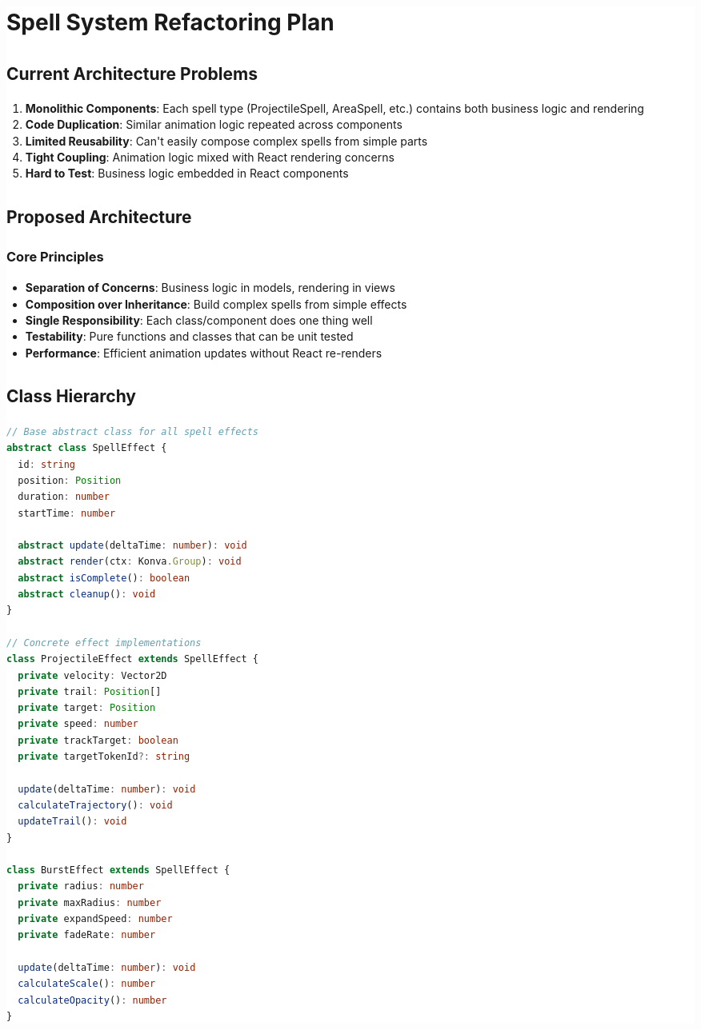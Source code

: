 # Spell System Refactoring Plan

## Current Architecture Problems

1. **Monolithic Components**: Each spell type (ProjectileSpell, AreaSpell, etc.) contains both business logic and rendering
2. **Code Duplication**: Similar animation logic repeated across components
3. **Limited Reusability**: Can't easily compose complex spells from simple parts
4. **Tight Coupling**: Animation logic mixed with React rendering concerns
5. **Hard to Test**: Business logic embedded in React components

## Proposed Architecture

### Core Principles
- **Separation of Concerns**: Business logic in models, rendering in views
- **Composition over Inheritance**: Build complex spells from simple effects
- **Single Responsibility**: Each class/component does one thing well
- **Testability**: Pure functions and classes that can be unit tested
- **Performance**: Efficient animation updates without React re-renders

## Class Hierarchy

```typescript
// Base abstract class for all spell effects
abstract class SpellEffect {
  id: string
  position: Position
  duration: number
  startTime: number

  abstract update(deltaTime: number): void
  abstract render(ctx: Konva.Group): void
  abstract isComplete(): boolean
  abstract cleanup(): void
}

// Concrete effect implementations
class ProjectileEffect extends SpellEffect {
  private velocity: Vector2D
  private trail: Position[]
  private target: Position
  private speed: number
  private trackTarget: boolean
  private targetTokenId?: string

  update(deltaTime: number): void
  calculateTrajectory(): void
  updateTrail(): void
}

class BurstEffect extends SpellEffect {
  private radius: number
  private maxRadius: number
  private expandSpeed: number
  private fadeRate: number

  update(deltaTime: number): void
  calculateScale(): number
  calculateOpacity(): number
}

```